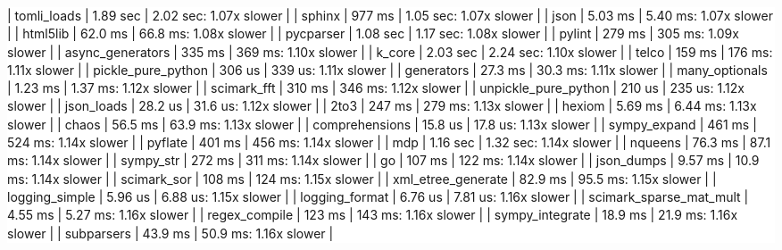 | tomli_loads                | 1.89 sec                                                              | 2.02 sec: 1.07x slower                                                |
| sphinx                     | 977 ms                                                                | 1.05 sec: 1.07x slower                                                |
| json                       | 5.03 ms                                                               | 5.40 ms: 1.07x slower                                                 |
| html5lib                   | 62.0 ms                                                               | 66.8 ms: 1.08x slower                                                 |
| pycparser                  | 1.08 sec                                                              | 1.17 sec: 1.08x slower                                                |
| pylint                     | 279 ms                                                                | 305 ms: 1.09x slower                                                  |
| async_generators           | 335 ms                                                                | 369 ms: 1.10x slower                                                  |
| k_core                     | 2.03 sec                                                              | 2.24 sec: 1.10x slower                                                |
| telco                      | 159 ms                                                                | 176 ms: 1.11x slower                                                  |
| pickle_pure_python         | 306 us                                                                | 339 us: 1.11x slower                                                  |
| generators                 | 27.3 ms                                                               | 30.3 ms: 1.11x slower                                                 |
| many_optionals             | 1.23 ms                                                               | 1.37 ms: 1.12x slower                                                 |
| scimark_fft                | 310 ms                                                                | 346 ms: 1.12x slower                                                  |
| unpickle_pure_python       | 210 us                                                                | 235 us: 1.12x slower                                                  |
| json_loads                 | 28.2 us                                                               | 31.6 us: 1.12x slower                                                 |
| 2to3                       | 247 ms                                                                | 279 ms: 1.13x slower                                                  |
| hexiom                     | 5.69 ms                                                               | 6.44 ms: 1.13x slower                                                 |
| chaos                      | 56.5 ms                                                               | 63.9 ms: 1.13x slower                                                 |
| comprehensions             | 15.8 us                                                               | 17.8 us: 1.13x slower                                                 |
| sympy_expand               | 461 ms                                                                | 524 ms: 1.14x slower                                                  |
| pyflate                    | 401 ms                                                                | 456 ms: 1.14x slower                                                  |
| mdp                        | 1.16 sec                                                              | 1.32 sec: 1.14x slower                                                |
| nqueens                    | 76.3 ms                                                               | 87.1 ms: 1.14x slower                                                 |
| sympy_str                  | 272 ms                                                                | 311 ms: 1.14x slower                                                  |
| go                         | 107 ms                                                                | 122 ms: 1.14x slower                                                  |
| json_dumps                 | 9.57 ms                                                               | 10.9 ms: 1.14x slower                                                 |
| scimark_sor                | 108 ms                                                                | 124 ms: 1.15x slower                                                  |
| xml_etree_generate         | 82.9 ms                                                               | 95.5 ms: 1.15x slower                                                 |
| logging_simple             | 5.96 us                                                               | 6.88 us: 1.15x slower                                                 |
| logging_format             | 6.76 us                                                               | 7.81 us: 1.16x slower                                                 |
| scimark_sparse_mat_mult    | 4.55 ms                                                               | 5.27 ms: 1.16x slower                                                 |
| regex_compile              | 123 ms                                                                | 143 ms: 1.16x slower                                                  |
| sympy_integrate            | 18.9 ms                                                               | 21.9 ms: 1.16x slower                                                 |
| subparsers                 | 43.9 ms                                                               | 50.9 ms: 1.16x slower                                                 |